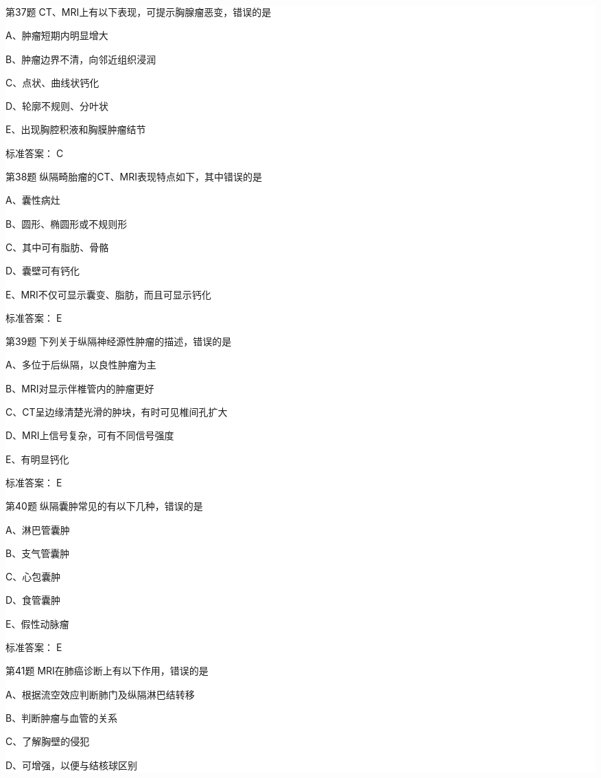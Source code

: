 第37题 CT、MRI上有以下表现，可提示胸腺瘤恶变，错误的是 

A、肿瘤短期内明显增大

B、肿瘤边界不清，向邻近组织浸润

C、点状、曲线状钙化

D、轮廓不规则、分叶状

E、出现胸腔积液和胸膜肿瘤结节

标准答案： C  

第38题 纵隔畸胎瘤的CT、MRI表现特点如下，其中错误的是 

A、囊性病灶

B、圆形、椭圆形或不规则形

C、其中可有脂肪、骨骼

D、囊壁可有钙化

E、MRI不仅可显示囊变、脂肪，而且可显示钙化

标准答案： E  

第39题 下列关于纵隔神经源性肿瘤的描述，错误的是 

A、多位于后纵隔，以良性肿瘤为主

B、MRI对显示伴椎管内的肿瘤更好

C、CT呈边缘清楚光滑的肿块，有时可见椎间孔扩大

D、MRI上信号复杂，可有不同信号强度

E、有明显钙化

标准答案： E  

第40题 纵隔囊肿常见的有以下几种，错误的是 

A、淋巴管囊肿

B、支气管囊肿

C、心包囊肿

D、食管囊肿

E、假性动脉瘤

标准答案： E  

第41题 MRI在肺癌诊断上有以下作用，错误的是 

A、根据流空效应判断肺门及纵隔淋巴结转移

B、判断肿瘤与血管的关系

C、了解胸壁的侵犯

D、可增强，以便与结核球区别
